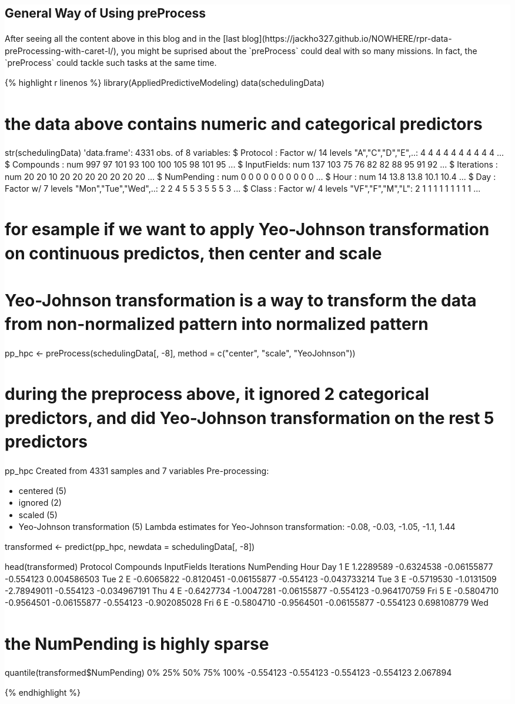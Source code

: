 <h2 id="5">General Way of Using preProcess</h2>
After seeing all the content above in this blog and in the [last blog](https://jackho327.github.io/NOWHERE/rpr-data-preProcessing-with-caret-I/), you might be suprised about the `preProcess` could deal with so many missions. In fact, the `preProcess` could tackle such tasks at the same time.

{% highlight r linenos %}
library(AppliedPredictiveModeling)
data(schedulingData)

# the data above contains numeric and categorical predictors
str(schedulingData)
'data.frame': 4331 obs. of  8 variables:
 $ Protocol   : Factor w/ 14 levels "A","C","D","E",..: 4 4 4 4 4 4 4 4 4 4 ...
 $ Compounds  : num  997 97 101 93 100 100 105 98 101 95 ...
 $ InputFields: num  137 103 75 76 82 82 88 95 91 92 ...
 $ Iterations : num  20 20 10 20 20 20 20 20 20 20 ...
 $ NumPending : num  0 0 0 0 0 0 0 0 0 0 ...
 $ Hour       : num  14 13.8 13.8 10.1 10.4 ...
 $ Day        : Factor w/ 7 levels "Mon","Tue","Wed",..: 2 2 4 5 5 3 5 5 5 3 ...
 $ Class      : Factor w/ 4 levels "VF","F","M","L": 2 1 1 1 1 1 1 1 1 1 ...

# for esample if we want to apply Yeo-Johnson transformation on continuous predictos, then center and scale
# Yeo-Johnson transformation is a way to transform the data from non-normalized pattern into normalized pattern

pp_hpc <- preProcess(schedulingData[, -8], method = c("center", "scale", "YeoJohnson"))

# during the preprocess above, it ignored 2 categorical predictors, and did Yeo-Johnson transformation on the rest 5 predictors
pp_hpc
Created from 4331 samples and 7 variables
Pre-processing:
  - centered (5)
  - ignored (2)
  - scaled (5)
  - Yeo-Johnson transformation (5)
Lambda estimates for Yeo-Johnson transformation:
-0.08, -0.03, -1.05, -1.1, 1.44

transformed <- predict(pp_hpc, newdata = schedulingData[, -8])

head(transformed)
  Protocol  Compounds InputFields  Iterations NumPending         Hour Day
1        E  1.2289589  -0.6324538 -0.06155877  -0.554123  0.004586503 Tue
2        E -0.6065822  -0.8120451 -0.06155877  -0.554123 -0.043733214 Tue
3        E -0.5719530  -1.0131509 -2.78949011  -0.554123 -0.034967191 Thu
4        E -0.6427734  -1.0047281 -0.06155877  -0.554123 -0.964170759 Fri
5        E -0.5804710  -0.9564501 -0.06155877  -0.554123 -0.902085028 Fri
6        E -0.5804710  -0.9564501 -0.06155877  -0.554123  0.698108779 Wed

# the NumPending is highly sparse
quantile(transformed$NumPending)
       0%       25%       50%       75%      100%
-0.554123 -0.554123 -0.554123 -0.554123  2.067894

{% endhighlight %}
